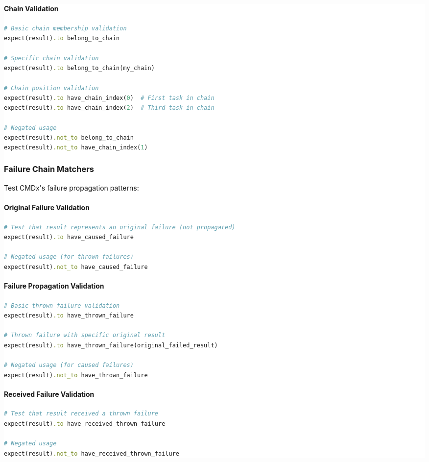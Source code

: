 #### Chain Validation

```ruby
# Basic chain membership validation
expect(result).to belong_to_chain

# Specific chain validation
expect(result).to belong_to_chain(my_chain)

# Chain position validation
expect(result).to have_chain_index(0)  # First task in chain
expect(result).to have_chain_index(2)  # Third task in chain

# Negated usage
expect(result).not_to belong_to_chain
expect(result).not_to have_chain_index(1)
```

### Failure Chain Matchers

Test CMDx's failure propagation patterns:

#### Original Failure Validation

```ruby
# Test that result represents an original failure (not propagated)
expect(result).to have_caused_failure

# Negated usage (for thrown failures)
expect(result).not_to have_caused_failure
```

#### Failure Propagation Validation

```ruby
# Basic thrown failure validation
expect(result).to have_thrown_failure

# Thrown failure with specific original result
expect(result).to have_thrown_failure(original_failed_result)

# Negated usage (for caused failures)
expect(result).not_to have_thrown_failure
```

#### Received Failure Validation

```ruby
# Test that result received a thrown failure
expect(result).to have_received_thrown_failure

# Negated usage
expect(result).not_to have_received_thrown_failure
```
